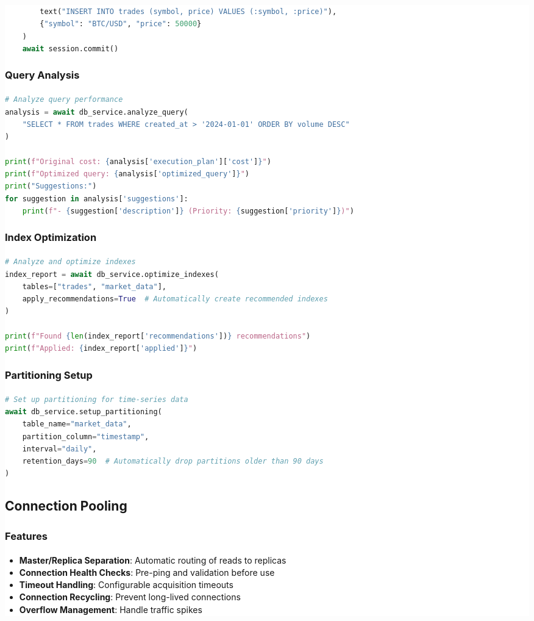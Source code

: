 ```python
        text("INSERT INTO trades (symbol, price) VALUES (:symbol, :price)"),
        {"symbol": "BTC/USD", "price": 50000}
    )
    await session.commit()
```

### Query Analysis

```python
# Analyze query performance
analysis = await db_service.analyze_query(
    "SELECT * FROM trades WHERE created_at > '2024-01-01' ORDER BY volume DESC"
)

print(f"Original cost: {analysis['execution_plan']['cost']}")
print(f"Optimized query: {analysis['optimized_query']}")
print("Suggestions:")
for suggestion in analysis['suggestions']:
    print(f"- {suggestion['description']} (Priority: {suggestion['priority']})")
```

### Index Optimization

```python
# Analyze and optimize indexes
index_report = await db_service.optimize_indexes(
    tables=["trades", "market_data"],
    apply_recommendations=True  # Automatically create recommended indexes
)

print(f"Found {len(index_report['recommendations'])} recommendations")
print(f"Applied: {index_report['applied']}")
```

### Partitioning Setup

```python
# Set up partitioning for time-series data
await db_service.setup_partitioning(
    table_name="market_data",
    partition_column="timestamp",
    interval="daily",
    retention_days=90  # Automatically drop partitions older than 90 days
)
```

## Connection Pooling

### Features

- **Master/Replica Separation**: Automatic routing of reads to replicas
- **Connection Health Checks**: Pre-ping and validation before use
- **Timeout Handling**: Configurable acquisition timeouts
- **Connection Recycling**: Prevent long-lived connections
- **Overflow Management**: Handle traffic spikes
